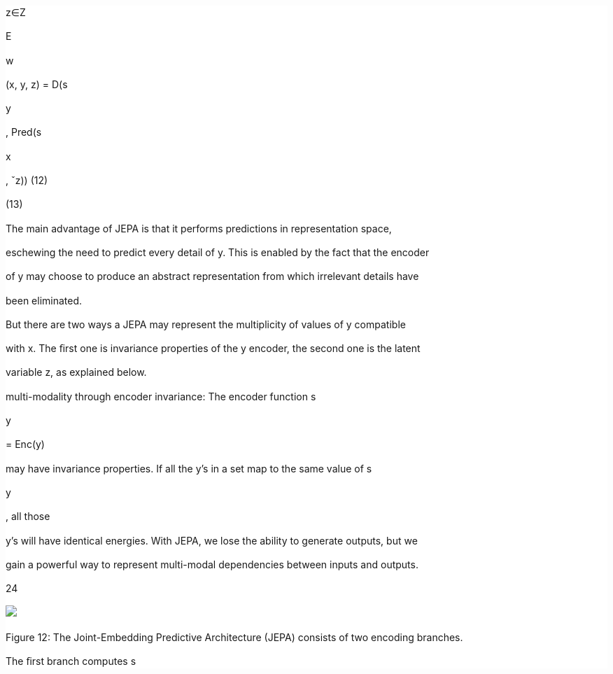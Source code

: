 z∈Z

E

w

(x,  y,  z)  =  D(s

y

,  Pred(s

x

,  ˇz))  (12)

(13)

The  main  advantage  of  JEPA  is  that  it  performs  predictions  in  representation  space,

eschewing  the  need  to  predict  every  detail  of  y.  This  is  enabled  by  the  fact  that  the  encoder

of  y may  choose  to  produce  an  abstract  representation  from  which  irrelevant  details  have

been  eliminated.

But  there  are  two  ways  a  JEPA  may  represent  the  multiplicity  of  values  of  y compatible

with  x.  The  ﬁrst  one  is  invariance  properties  of  the  y encoder,  the  second  one  is  the  latent

variable  z,  as  explained  below.

multi-modality  through  encoder  invariance:  The  encoder  function  s

y

=  Enc(y)

may  have  invariance  properties.  If  all  the  y’s  in  a  set  map  to  the  same  value  of  s

y

,  all  those

y’s  will  have  identical  energies.  With  JEPA,  we  lose  the  ability  to  generate  outputs,  but  we

gain  a  powerful  way  to  represent  multi-modal  dependencies  between  inputs  and  outputs.

24

[](#pf19)

![](bg19.png)

Figure  12:  The  Joint-Embedding  Predictive  Architecture  (JEPA)  consists  of  two  encoding  branches.

The  ﬁrst  branch  computes  s
